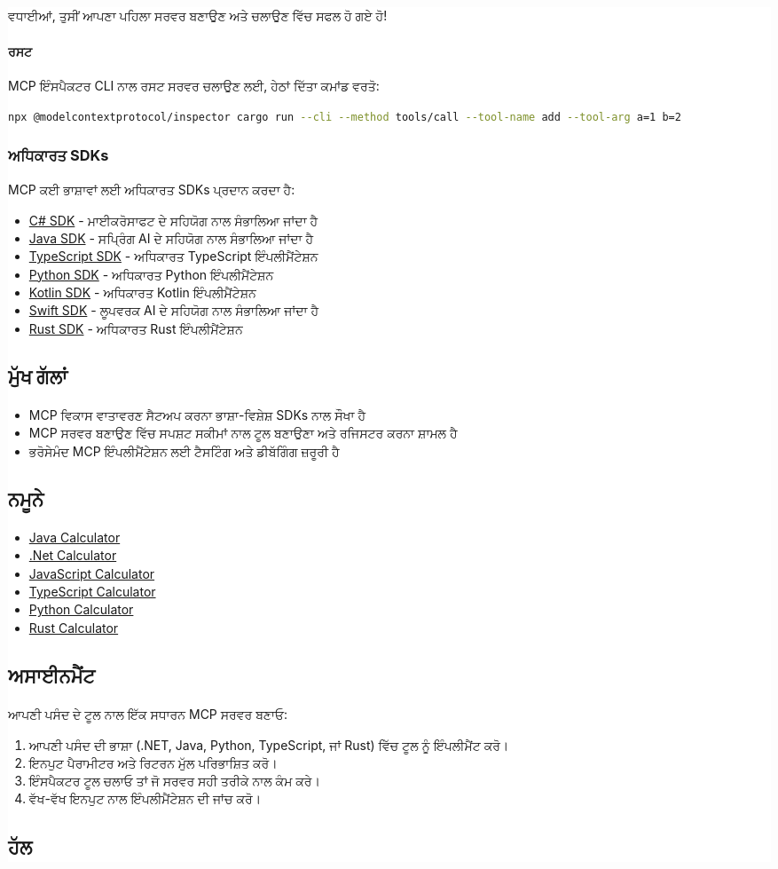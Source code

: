 ਵਧਾਈਆਂ, ਤੁਸੀਂ ਆਪਣਾ ਪਹਿਲਾ ਸਰਵਰ ਬਣਾਉਣ ਅਤੇ ਚਲਾਉਣ ਵਿੱਚ ਸਫਲ ਹੋ ਗਏ ਹੋ!

#### ਰਸਟ

MCP ਇੰਸਪੈਕਟਰ CLI ਨਾਲ ਰਸਟ ਸਰਵਰ ਚਲਾਉਣ ਲਈ, ਹੇਠਾਂ ਦਿੱਤਾ ਕਮਾਂਡ ਵਰਤੋ:

```sh
npx @modelcontextprotocol/inspector cargo run --cli --method tools/call --tool-name add --tool-arg a=1 b=2
```

### ਅਧਿਕਾਰਤ SDKs

MCP ਕਈ ਭਾਸ਼ਾਵਾਂ ਲਈ ਅਧਿਕਾਰਤ SDKs ਪ੍ਰਦਾਨ ਕਰਦਾ ਹੈ:

- [C# SDK](https://github.com/modelcontextprotocol/csharp-sdk) - ਮਾਈਕਰੋਸਾਫਟ ਦੇ ਸਹਿਯੋਗ ਨਾਲ ਸੰਭਾਲਿਆ ਜਾਂਦਾ ਹੈ
- [Java SDK](https://github.com/modelcontextprotocol/java-sdk) - ਸਪ੍ਰਿੰਗ AI ਦੇ ਸਹਿਯੋਗ ਨਾਲ ਸੰਭਾਲਿਆ ਜਾਂਦਾ ਹੈ
- [TypeScript SDK](https://github.com/modelcontextprotocol/typescript-sdk) - ਅਧਿਕਾਰਤ TypeScript ਇੰਪਲੀਮੈਂਟੇਸ਼ਨ
- [Python SDK](https://github.com/modelcontextprotocol/python-sdk) - ਅਧਿਕਾਰਤ Python ਇੰਪਲੀਮੈਂਟੇਸ਼ਨ
- [Kotlin SDK](https://github.com/modelcontextprotocol/kotlin-sdk) - ਅਧਿਕਾਰਤ Kotlin ਇੰਪਲੀਮੈਂਟੇਸ਼ਨ
- [Swift SDK](https://github.com/modelcontextprotocol/swift-sdk) - ਲੂਪਵਰਕ AI ਦੇ ਸਹਿਯੋਗ ਨਾਲ ਸੰਭਾਲਿਆ ਜਾਂਦਾ ਹੈ
- [Rust SDK](https://github.com/modelcontextprotocol/rust-sdk) - ਅਧਿਕਾਰਤ Rust ਇੰਪਲੀਮੈਂਟੇਸ਼ਨ

## ਮੁੱਖ ਗੱਲਾਂ

- MCP ਵਿਕਾਸ ਵਾਤਾਵਰਣ ਸੈਟਅਪ ਕਰਨਾ ਭਾਸ਼ਾ-ਵਿਸ਼ੇਸ਼ SDKs ਨਾਲ ਸੌਖਾ ਹੈ
- MCP ਸਰਵਰ ਬਣਾਉਣ ਵਿੱਚ ਸਪਸ਼ਟ ਸਕੀਮਾਂ ਨਾਲ ਟੂਲ ਬਣਾਉਣਾ ਅਤੇ ਰਜਿਸਟਰ ਕਰਨਾ ਸ਼ਾਮਲ ਹੈ
- ਭਰੋਸੇਮੰਦ MCP ਇੰਪਲੀਮੈਂਟੇਸ਼ਨ ਲਈ ਟੈਸਟਿੰਗ ਅਤੇ ਡੀਬੱਗਿੰਗ ਜ਼ਰੂਰੀ ਹੈ

## ਨਮੂਨੇ

- [Java Calculator](../samples/java/calculator/README.md)
- [.Net Calculator](../../../../03-GettingStarted/samples/csharp)
- [JavaScript Calculator](../samples/javascript/README.md)
- [TypeScript Calculator](../samples/typescript/README.md)
- [Python Calculator](../../../../03-GettingStarted/samples/python)
- [Rust Calculator](../../../../03-GettingStarted/samples/rust)

## ਅਸਾਈਨਮੈਂਟ

ਆਪਣੀ ਪਸੰਦ ਦੇ ਟੂਲ ਨਾਲ ਇੱਕ ਸਧਾਰਨ MCP ਸਰਵਰ ਬਣਾਓ:

1. ਆਪਣੀ ਪਸੰਦ ਦੀ ਭਾਸ਼ਾ (.NET, Java, Python, TypeScript, ਜਾਂ Rust) ਵਿੱਚ ਟੂਲ ਨੂੰ ਇੰਪਲੀਮੈਂਟ ਕਰੋ।
2. ਇਨਪੁਟ ਪੈਰਾਮੀਟਰ ਅਤੇ ਰਿਟਰਨ ਮੁੱਲ ਪਰਿਭਾਸ਼ਿਤ ਕਰੋ।
3. ਇੰਸਪੈਕਟਰ ਟੂਲ ਚਲਾਓ ਤਾਂ ਜੋ ਸਰਵਰ ਸਹੀ ਤਰੀਕੇ ਨਾਲ ਕੰਮ ਕਰੇ।
4. ਵੱਖ-ਵੱਖ ਇਨਪੁਟ ਨਾਲ ਇੰਪਲੀਮੈਂਟੇਸ਼ਨ ਦੀ ਜਾਂਚ ਕਰੋ।

## ਹੱਲ
